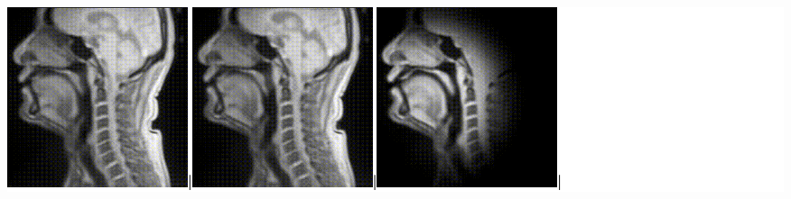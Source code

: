 <img src='./results/BLSTM/01/218_raw.gif' width='200'>|<img src='./results/BLSTM/01/218_norm.gif' width='200'>|<img src='./results/BLSTM/01/218_fil.gif' width='200'>|